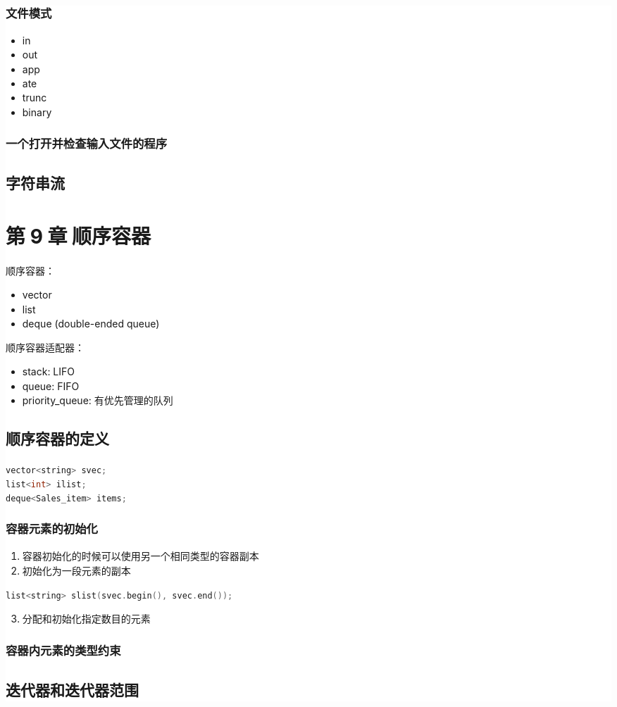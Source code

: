 ```c++
```


### 文件模式

- in
- out
- app
- ate
- trunc
- binary

### 一个打开并检查输入文件的程序

## 字符串流

# 第 9 章 顺序容器

顺序容器：

- vector
- list
- deque (double-ended queue)

顺序容器适配器：

- stack: LIFO
- queue: FIFO
- priority_queue: 有优先管理的队列

## 顺序容器的定义

```c++
vector<string> svec;
list<int> ilist;
deque<Sales_item> items;
```

### 容器元素的初始化

1. 容器初始化的时候可以使用另一个相同类型的容器副本
2. 初始化为一段元素的副本

```c++
list<string> slist(svec.begin(), svec.end());
```

3. 分配和初始化指定数目的元素

### 容器内元素的类型约束

## 迭代器和迭代器范围
